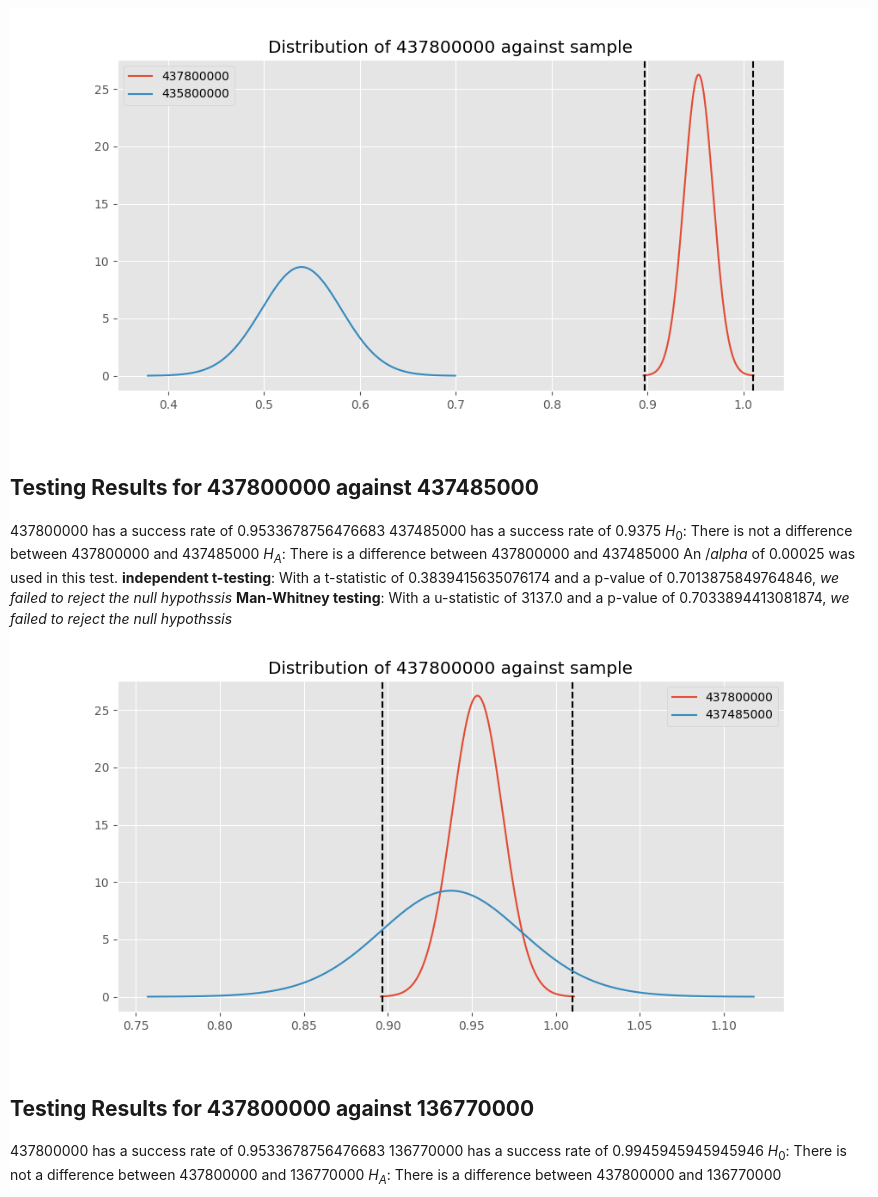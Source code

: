 ![](images/437800000_against_435800000.png) 
## Testing Results for 437800000 against 437485000 
437800000 has a success rate of 0.9533678756476683
437485000 has a success rate of 0.9375
$H_{0}$: There is not a difference between 437800000 and 437485000
$H_{A}$: There is a difference between 437800000 and 437485000
An $/alpha$ of 0.00025 was used in this test.
__independent t-testing__: With a t-statistic of 0.3839415635076174 and a p-value of 0.7013875849764846, _we failed to reject the null hypothssis_
__Man-Whitney testing__: With a u-statistic of 3137.0 and a p-value of 0.7033894413081874, _we failed to reject the null hypothssis_
![](images/437800000_against_437485000.png) 
## Testing Results for 437800000 against 136770000 
437800000 has a success rate of 0.9533678756476683
136770000 has a success rate of 0.9945945945945946
$H_{0}$: There is not a difference between 437800000 and 136770000
$H_{A}$: There is a difference between 437800000 and 136770000
